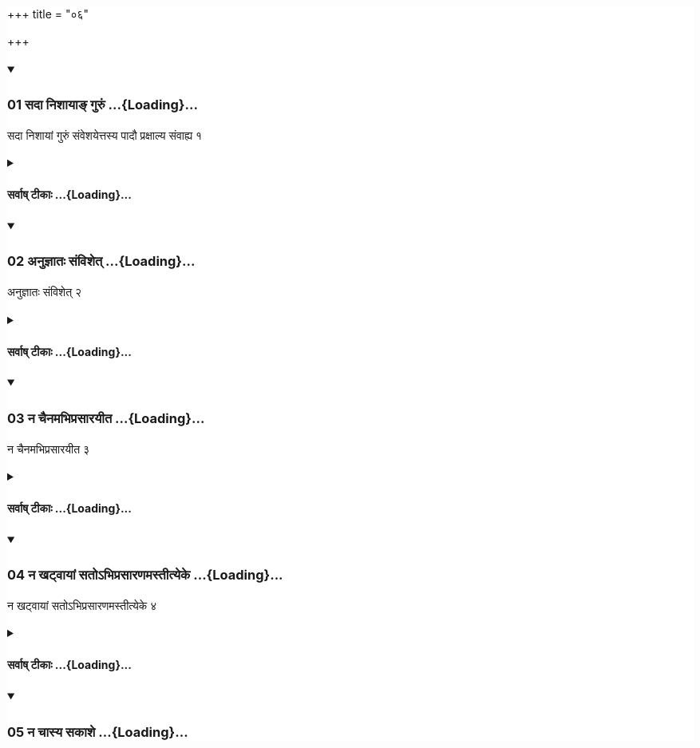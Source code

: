 +++
title = "०६"

+++

<div class="js_include" includetitle="true" newlevelforh1="3" unfilled url="/vedAH_yajuH/taittirIyam/sUtram/ApastambaH/dharma-sUtram/vishvAsa-prastutiH/1/02/06/01_sadA_nishAyA~N_guruM.md">
<details open><summary><h3>01 सदा निशायाङ् गुरुं ...{Loading}...</h3></summary>

सदा निशायां गुरुं संवेशयेत्तस्य पादौ प्रक्षाल्य संवाह्य १
</details>
</div>
<div class="js_include collapsed" newlevelforh1="4" title="सर्वाष् टीकाः" unfilled url="/vedAH_yajuH/taittirIyam/sUtram/ApastambaH/dharma-sUtram/sarvASh_TIkAH/1/02/06/01_sadA_nishAyA~N_guruM.md">
<details><summary><h4>सर्वाष् टीकाः ...{Loading}...</h4></summary></details>
</div>
<div class="js_include" includetitle="true" newlevelforh1="3" unfilled url="/vedAH_yajuH/taittirIyam/sUtram/ApastambaH/dharma-sUtram/vishvAsa-prastutiH/1/02/06/02_anujnAtaH_saMvishet.md">
<details open><summary><h3>02 अनुज्ञातः संविशेत् ...{Loading}...</h3></summary>

अनुज्ञातः संविशेत् २
</details>
</div>
<div class="js_include collapsed" newlevelforh1="4" title="सर्वाष् टीकाः" unfilled url="/vedAH_yajuH/taittirIyam/sUtram/ApastambaH/dharma-sUtram/sarvASh_TIkAH/1/02/06/02_anujnAtaH_saMvishet.md">
<details><summary><h4>सर्वाष् टीकाः ...{Loading}...</h4></summary></details>
</div>
<div class="js_include" includetitle="true" newlevelforh1="3" unfilled url="/vedAH_yajuH/taittirIyam/sUtram/ApastambaH/dharma-sUtram/vishvAsa-prastutiH/1/02/06/03_na_chainamabhiprasArayIta.md">
<details open><summary><h3>03 न चैनमभिप्रसारयीत ...{Loading}...</h3></summary>

न चैनमभिप्रसारयीत ३
</details>
</div>
<div class="js_include collapsed" newlevelforh1="4" title="सर्वाष् टीकाः" unfilled url="/vedAH_yajuH/taittirIyam/sUtram/ApastambaH/dharma-sUtram/sarvASh_TIkAH/1/02/06/03_na_chainamabhiprasArayIta.md">
<details><summary><h4>सर्वाष् टीकाः ...{Loading}...</h4></summary></details>
</div>
<div class="js_include" includetitle="true" newlevelforh1="3" unfilled url="/vedAH_yajuH/taittirIyam/sUtram/ApastambaH/dharma-sUtram/vishvAsa-prastutiH/1/02/06/04_na_khaTvAyAM_sato-bhiprasAraNamastItyeke.md">
<details open><summary><h3>04 न खट्वायां सतोऽभिप्रसारणमस्तीत्येके ...{Loading}...</h3></summary>

न खट्वायां सतोऽभिप्रसारणमस्तीत्येके ४
</details>
</div>
<div class="js_include collapsed" newlevelforh1="4" title="सर्वाष् टीकाः" unfilled url="/vedAH_yajuH/taittirIyam/sUtram/ApastambaH/dharma-sUtram/sarvASh_TIkAH/1/02/06/04_na_khaTvAyAM_sato-bhiprasAraNamastItyeke.md">
<details><summary><h4>सर्वाष् टीकाः ...{Loading}...</h4></summary></details>
</div>
<div class="js_include" includetitle="true" newlevelforh1="3" unfilled url="/vedAH_yajuH/taittirIyam/sUtram/ApastambaH/dharma-sUtram/vishvAsa-prastutiH/1/02/06/05_na_chAsya_sakAshe.md">
<details open><summary><h3>05 न चास्य सकाशे ...{Loading}...</h3></summary>
